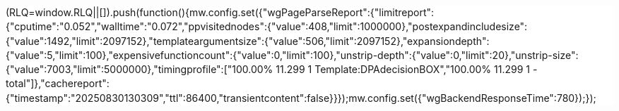 (RLQ=window.RLQ||\[\]).push(function(){mw.config.set({"wgPageParseReport":{"limitreport":{"cputime":"0.052","walltime":"0.072","ppvisitednodes":{"value":408,"limit":1000000},"postexpandincludesize":{"value":1492,"limit":2097152},"templateargumentsize":{"value":506,"limit":2097152},"expansiondepth":{"value":5,"limit":100},"expensivefunctioncount":{"value":0,"limit":100},"unstrip-depth":{"value":0,"limit":20},"unstrip-size":{"value":7003,"limit":5000000},"timingprofile":\["100.00% 11.299 1 Template:DPAdecisionBOX","100.00% 11.299 1 -total"\]},"cachereport":{"timestamp":"20250830130309","ttl":86400,"transientcontent":false}}});mw.config.set({"wgBackendResponseTime":780});});